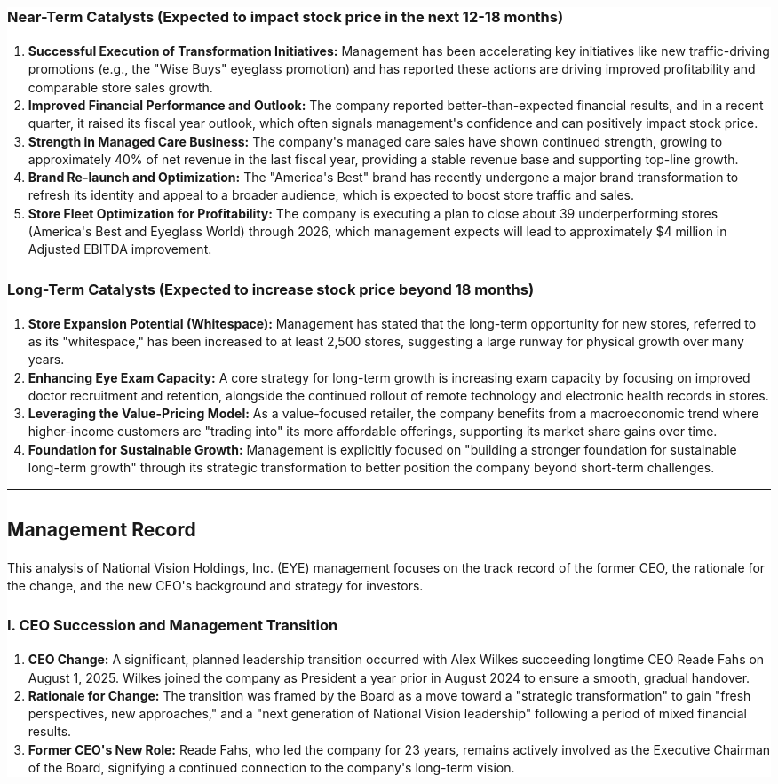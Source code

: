 ### Near-Term Catalysts (Expected to impact stock price in the next 12-18 months)

1. **Successful Execution of Transformation Initiatives:** Management has been accelerating key initiatives like new traffic-driving promotions (e.g., the "Wise Buys" eyeglass promotion) and has reported these actions are driving improved profitability and comparable store sales growth.
2. **Improved Financial Performance and Outlook:** The company reported better-than-expected financial results, and in a recent quarter, it raised its fiscal year outlook, which often signals management's confidence and can positively impact stock price.
3. **Strength in Managed Care Business:** The company's managed care sales have shown continued strength, growing to approximately 40% of net revenue in the last fiscal year, providing a stable revenue base and supporting top-line growth.
4. **Brand Re-launch and Optimization:** The "America's Best" brand has recently undergone a major brand transformation to refresh its identity and appeal to a broader audience, which is expected to boost store traffic and sales.
5. **Store Fleet Optimization for Profitability:** The company is executing a plan to close about 39 underperforming stores (America's Best and Eyeglass World) through 2026, which management expects will lead to approximately $\$4$ million in Adjusted EBITDA improvement.

### Long-Term Catalysts (Expected to increase stock price beyond 18 months)

1. **Store Expansion Potential (Whitespace):** Management has stated that the long-term opportunity for new stores, referred to as its "whitespace," has been increased to at least 2,500 stores, suggesting a large runway for physical growth over many years.
2. **Enhancing Eye Exam Capacity:** A core strategy for long-term growth is increasing exam capacity by focusing on improved doctor recruitment and retention, alongside the continued rollout of remote technology and electronic health records in stores.
3. **Leveraging the Value-Pricing Model:** As a value-focused retailer, the company benefits from a macroeconomic trend where higher-income customers are "trading into" its more affordable offerings, supporting its market share gains over time.
4. **Foundation for Sustainable Growth:** Management is explicitly focused on "building a stronger foundation for sustainable long-term growth" through its strategic transformation to better position the company beyond short-term challenges.

---

## Management Record

This analysis of National Vision Holdings, Inc. (EYE) management focuses on the track record of the former CEO, the rationale for the change, and the new CEO's background and strategy for investors.

### I. CEO Succession and Management Transition

1.  **CEO Change:** A significant, planned leadership transition occurred with Alex Wilkes succeeding longtime CEO Reade Fahs on August 1, 2025. Wilkes joined the company as President a year prior in August 2024 to ensure a smooth, gradual handover.
2.  **Rationale for Change:** The transition was framed by the Board as a move toward a "strategic transformation" to gain "fresh perspectives, new approaches," and a "next generation of National Vision leadership" following a period of mixed financial results.
3.  **Former CEO's New Role:** Reade Fahs, who led the company for 23 years, remains actively involved as the Executive Chairman of the Board, signifying a continued connection to the company's long-term vision.
